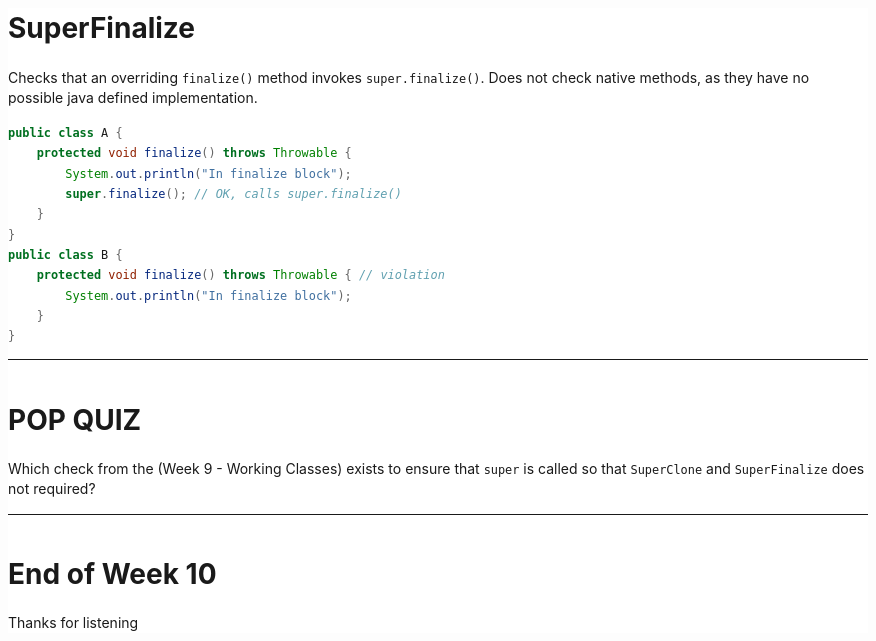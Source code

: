 
# SuperFinalize

Checks that an overriding `finalize()` method invokes `super.finalize()`. Does not check native methods, as they have no possible java defined implementation.

```java
public class A {
    protected void finalize() throws Throwable {
        System.out.println("In finalize block");
        super.finalize(); // OK, calls super.finalize()
    }
}
public class B {
    protected void finalize() throws Throwable { // violation
        System.out.println("In finalize block");
    }
}
```

---

# POP QUIZ

Which check from the (Week 9 - Working Classes) exists to ensure that `super` is called so that `SuperClone` and `SuperFinalize` does not required?

---

# End of Week 10

Thanks for listening